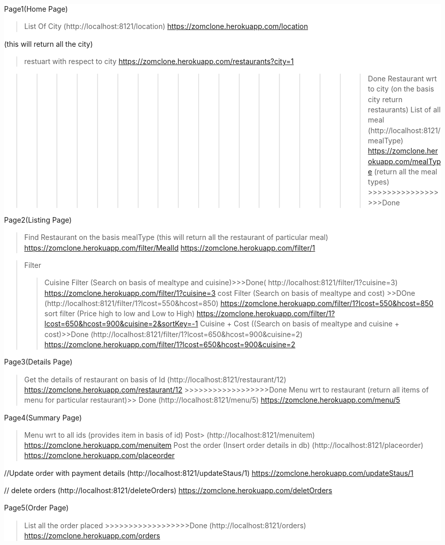 Page1(Home Page)
> List Of City (http://localhost:8121/location)
https://zomclone.herokuapp.com/location

(this will return all the city) 

>restuart with respect to city
https://zomclone.herokuapp.com/restaurants?city=1


>>>>>>>>>>>>>>>>>>Done
> Restaurant wrt to city
(on the basis city return restaurants)
> List of all meal (http://localhost:8121/mealType)
https://zomclone.herokuapp.com/mealType
(return all the meal types) >>>>>>>>>>>>>>>>>>Done

Page2(Listing Page)
> Find Restaurant on the basis mealType
(this will return all the restaurant of particular meal)
https://zomclone.herokuapp.com/filter/MealId
https://zomclone.herokuapp.com/filter/1


> Filter
>> Cuisine Filter
(Search on basis of mealtype and cuisine)>>>Done( http://localhost:8121/filter/1?cuisine=3)
https://zomclone.herokuapp.com/filter/1?cuisine=3
>> cost Filter
(Search on basis of mealtype and cost) >>DOne (http://localhost:8121/filter/1?lcost=550&hcost=850)
https://zomclone.herokuapp.com/filter/1?lcost=550&hcost=850
>> sort filter
(Price high to low and Low to High)
https://zomclone.herokuapp.com/filter/1?lcost=650&hcost=900&cuisine=2&sortKey=-1
>> Cuisine + Cost
((Search on basis of mealtype and cuisine + cost)>>Done (http://localhost:8121/filter/1?lcost=650&hcost=900&cuisine=2)
https://zomclone.herokuapp.com/filter/1?lcost=650&hcost=900&cuisine=2

Page3(Details Page)
> Get the details of restaurant on basis of Id
(http://localhost:8121/restaurant/12) 
https://zomclone.herokuapp.com/restaurant/12 >>>>>>>>>>>>>>>>>>Done
> Menu wrt to restaurant
(return all items of menu for particular restaurant)>> Done (http://localhost:8121/menu/5)
https://zomclone.herokuapp.com/menu/5

Page4(Summary Page)
> Menu wrt to all ids
(provides item in basis of id) Post> (http://localhost:8121/menuitem)
https://zomclone.herokuapp.com/menuitem
> Post the order
(Insert order details in db)
(http://localhost:8121/placeorder)
https://zomclone.herokuapp.com/placeorder

//Update order with payment details (http://localhost:8121/updateStaus/1)
https://zomclone.herokuapp.com/updateStaus/1



// delete orders (http://localhost:8121/deleteOrders)
https://zomclone.herokuapp.com/deletOrders

Page5(Order Page)
> List all the order placed >>>>>>>>>>>>>>>>>>Done
(http://localhost:8121/orders)
https://zomclone.herokuapp.com/orders